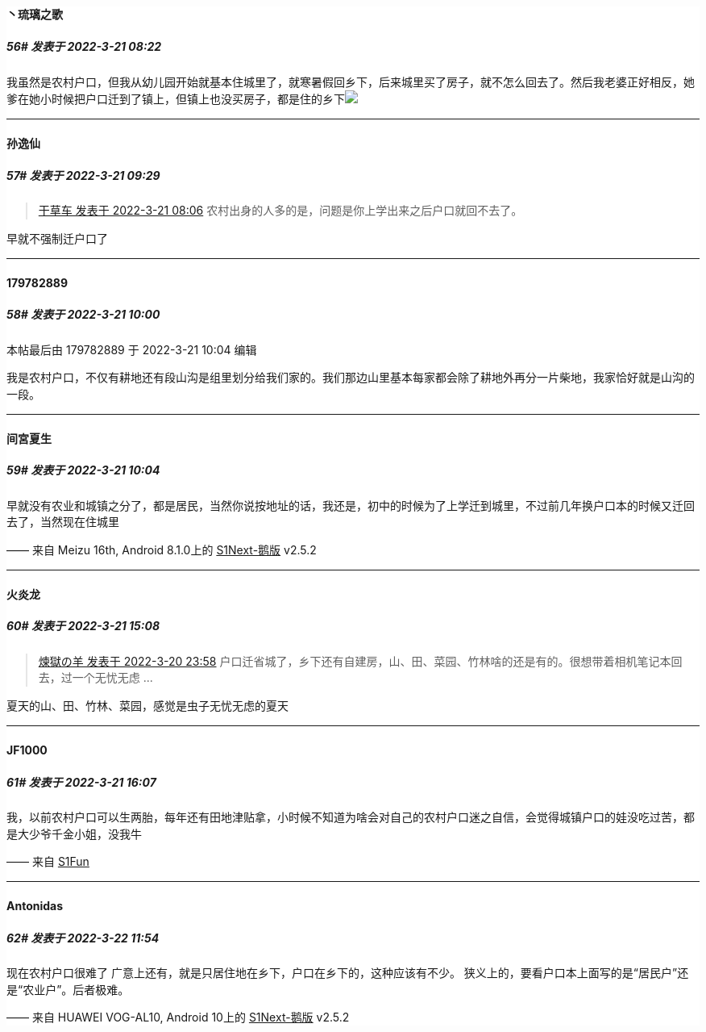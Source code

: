 ####  丶琉璃之歌  
##### 56#       发表于 2022-3-21 08:22

我虽然是农村户口，但我从幼儿园开始就基本住城里了，就寒暑假回乡下，后来城里买了房子，就不怎么回去了。然后我老婆正好相反，她爹在她小时候把户口迁到了镇上，但镇上也没买房子，都是住的乡下<img src="https://static.saraba1st.com/image/smiley/face2017/037.png" referrerpolicy="no-referrer">

*****

####  孙逸仙  
##### 57#       发表于 2022-3-21 09:29

<blockquote><a href="httphttps://bbs.saraba1st.com/2b/forum.php?mod=redirect&amp;goto=findpost&amp;pid=55124536&amp;ptid=2058976" target="_blank">干草车 发表于 2022-3-21 08:06</a>
农村出身的人多的是，问题是你上学出来之后户口就回不去了。</blockquote>
早就不强制迁户口了

*****

####  179782889  
##### 58#       发表于 2022-3-21 10:00

 本帖最后由 179782889 于 2022-3-21 10:04 编辑 

我是农村户口，不仅有耕地还有段山沟是组里划分给我们家的。我们那边山里基本每家都会除了耕地外再分一片柴地，我家恰好就是山沟的一段。

*****

####  间宮夏生  
##### 59#       发表于 2022-3-21 10:04

早就没有农业和城镇之分了，都是居民，当然你说按地址的话，我还是，初中的时候为了上学迁到城里，不过前几年换户口本的时候又迁回去了，当然现在住城里

—— 来自 Meizu 16th, Android 8.1.0上的 [S1Next-鹅版](https://github.com/ykrank/S1-Next/releases) v2.5.2

*****

####  火炎龙  
##### 60#       发表于 2022-3-21 15:08

<blockquote><a href="httphttps://bbs.saraba1st.com/2b/forum.php?mod=redirect&amp;goto=findpost&amp;pid=55122674&amp;ptid=2058976" target="_blank">煉獄の羊 发表于 2022-3-20 23:58</a>
户口迁省城了，乡下还有自建房，山、田、菜园、竹林啥的还是有的。很想带着相机笔记本回去，过一个无忧无虑 ...</blockquote>
夏天的山、田、竹林、菜园，感觉是虫子无忧无虑的夏天



*****

####  JF1000  
##### 61#       发表于 2022-3-21 16:07

我，以前农村户口可以生两胎，每年还有田地津贴拿，小时候不知道为啥会对自己的农村户口迷之自信，会觉得城镇户口的娃没吃过苦，都是大少爷千金小姐，没我牛

—— 来自 [S1Fun](https://s1fun.koalcat.com)

*****

####  Antonidas  
##### 62#       发表于 2022-3-22 11:54

现在农村户口很难了
广意上还有，就是只居住地在乡下，户口在乡下的，这种应该有不少。
狭义上的，要看户口本上面写的是“居民户”还是“农业户”。后者极难。

—— 来自 HUAWEI VOG-AL10, Android 10上的 [S1Next-鹅版](https://github.com/ykrank/S1-Next/releases) v2.5.2

